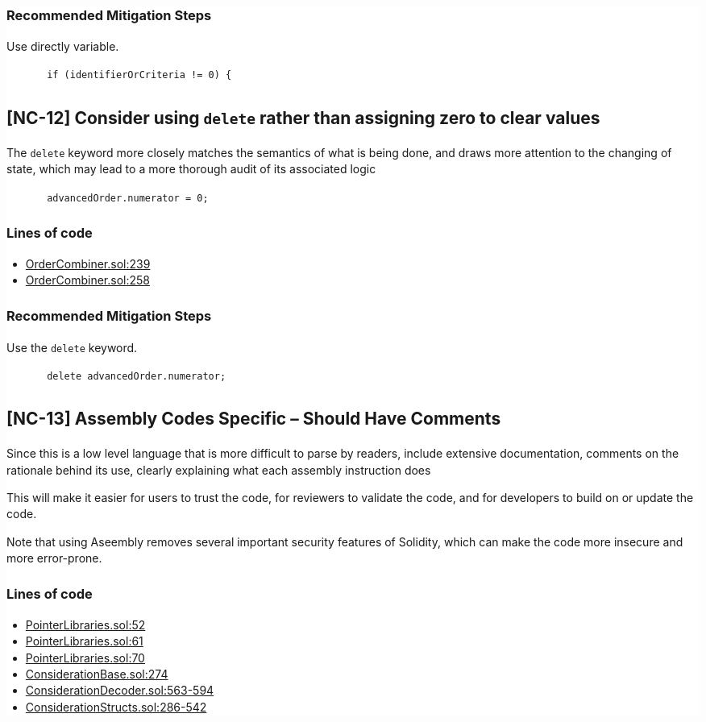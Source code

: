 ### Recommended Mitigation Steps

Use directly variable.

 ```solidity
        if (identifierOrCriteria != 0) {
 ```
 
## [NC-12] Consider using `delete` rather than assigning zero to clear values    

The `delete` keyword more closely matches the semantics of what is being done, and draws more attention to the changing of state, which may lead to a more thorough audit of its associated logic

```solidity
       advancedOrder.numerator = 0;
```

### Lines of code 

- [OrderCombiner.sol:239](https://github.com/ProjectOpenSea/seaport/blob/5de7302bc773d9821ba4759e47fc981680911ea0/contracts/lib/OrderCombiner.sol#L239)
- [OrderCombiner.sol:258](https://github.com/ProjectOpenSea/seaport/blob/5de7302bc773d9821ba4759e47fc981680911ea0/contracts/lib/OrderCombiner.sol#L258)

### Recommended Mitigation Steps

Use the `delete` keyword.

```solidity
       delete advancedOrder.numerator;
```

## [NC-13] Assembly Codes Specific – Should Have Comments  

Since this is a low level language that is more difficult to parse by readers, include extensive documentation, comments on the rationale behind its use, clearly explaining what each assembly instruction does

This will make it easier for users to trust the code, for reviewers to validate the code, and for developers to build on or update the code.

Note that using Aseembly removes several important security features of Solidity, which can make the code more insecure and more error-prone.

### Lines of code

- [PointerLibraries.sol:52](https://github.com/ProjectOpenSea/seaport/blob/5de7302bc773d9821ba4759e47fc981680911ea0/contracts/helpers/PointerLibraries.sol#L52)
- [PointerLibraries.sol:61](https://github.com/ProjectOpenSea/seaport/blob/5de7302bc773d9821ba4759e47fc981680911ea0/contracts/helpers/PointerLibraries.sol#L61)
- [PointerLibraries.sol:70](https://github.com/ProjectOpenSea/seaport/blob/5de7302bc773d9821ba4759e47fc981680911ea0/contracts/helpers/PointerLibraries.sol#L70)
- [ConsiderationBase.sol:274](https://github.com/ProjectOpenSea/seaport/blob/5de7302bc773d9821ba4759e47fc981680911ea0/contracts/lib/ConsiderationBase.sol#L274)
- [ConsiderationDecoder.sol:563-594](https://github.com/ProjectOpenSea/seaport/blob/5de7302bc773d9821ba4759e47fc981680911ea0/contracts/lib/ConsiderationDecoder.sol#L563-L594)
- [ConsiderationStructs.sol:286-542](https://github.com/ProjectOpenSea/seaport/blob/5de7302bc773d9821ba4759e47fc981680911ea0/contracts/lib/ConsiderationStructs.sol#L286-L542)
